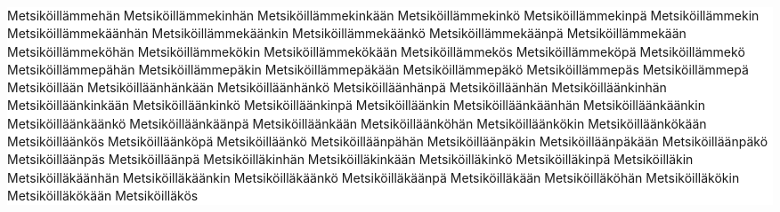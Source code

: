 Metsiköillämmehän
Metsiköillämmekinhän
Metsiköillämmekinkään
Metsiköillämmekinkö
Metsiköillämmekinpä
Metsiköillämmekin
Metsiköillämmekäänhän
Metsiköillämmekäänkin
Metsiköillämmekäänkö
Metsiköillämmekäänpä
Metsiköillämmekään
Metsiköillämmeköhän
Metsiköillämmekökin
Metsiköillämmekökään
Metsiköillämmekös
Metsiköillämmeköpä
Metsiköillämmekö
Metsiköillämmepähän
Metsiköillämmepäkin
Metsiköillämmepäkään
Metsiköillämmepäkö
Metsiköillämmepäs
Metsiköillämmepä
Metsiköillään
Metsiköilläänhänkään
Metsiköilläänhänkö
Metsiköilläänhänpä
Metsiköilläänhän
Metsiköilläänkinhän
Metsiköilläänkinkään
Metsiköilläänkinkö
Metsiköilläänkinpä
Metsiköilläänkin
Metsiköilläänkäänhän
Metsiköilläänkäänkin
Metsiköilläänkäänkö
Metsiköilläänkäänpä
Metsiköilläänkään
Metsiköilläänköhän
Metsiköilläänkökin
Metsiköilläänkökään
Metsiköilläänkös
Metsiköilläänköpä
Metsiköilläänkö
Metsiköilläänpähän
Metsiköilläänpäkin
Metsiköilläänpäkään
Metsiköilläänpäkö
Metsiköilläänpäs
Metsiköilläänpä
Metsiköilläkinhän
Metsiköilläkinkään
Metsiköilläkinkö
Metsiköilläkinpä
Metsiköilläkin
Metsiköilläkäänhän
Metsiköilläkäänkin
Metsiköilläkäänkö
Metsiköilläkäänpä
Metsiköilläkään
Metsiköilläköhän
Metsiköilläkökin
Metsiköilläkökään
Metsiköilläkös